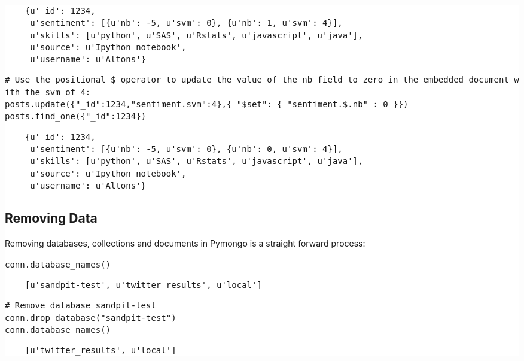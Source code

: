
<pre>
    {u'_id': 1234,
     u'sentiment': [{u'nb': -5, u'svm': 0}, {u'nb': 1, u'svm': 4}],
     u'skills': [u'python', u'SAS', u'Rstats', u'javascript', u'java'],
     u'source': u'Ipython notebook',
     u'username': u'Altons'}
</pre>


<div class="highlight"><pre><span class="c"># Use the positional $ operator to update the value of the nb field to zero in the embedded document with the svm of 4:</span>
<span class="n">posts</span><span class="o">.</span><span class="n">update</span><span class="p">({</span><span class="s">&quot;_id&quot;</span><span class="p">:</span><span class="mi">1234</span><span class="p">,</span><span class="s">&quot;sentiment.svm&quot;</span><span class="p">:</span><span class="mi">4</span><span class="p">},{</span> <span class="s">&quot;$set&quot;</span><span class="p">:</span> <span class="p">{</span> <span class="s">&quot;sentiment.$.nb&quot;</span> <span class="p">:</span> <span class="mi">0</span> <span class="p">}})</span>
<span class="n">posts</span><span class="o">.</span><span class="n">find_one</span><span class="p">({</span><span class="s">&quot;_id&quot;</span><span class="p">:</span><span class="mi">1234</span><span class="p">})</span>
</pre></div>


<pre>
    {u'_id': 1234,
     u'sentiment': [{u'nb': -5, u'svm': 0}, {u'nb': 0, u'svm': 4}],
     u'skills': [u'python', u'SAS', u'Rstats', u'javascript', u'java'],
     u'source': u'Ipython notebook',
     u'username': u'Altons'}
</pre>


## Removing Data

Removing databases, collections and documents in Pymongo is a straight forward process:


<div class="highlight"><pre><span class="n">conn</span><span class="o">.</span><span class="n">database_names</span><span class="p">()</span>
</pre></div>


<pre>
    [u'sandpit-test', u'twitter_results', u'local']
</pre>


<div class="highlight"><pre><span class="c"># Remove database sandpit-test</span>
<span class="n">conn</span><span class="o">.</span><span class="n">drop_database</span><span class="p">(</span><span class="s">&quot;sandpit-test&quot;</span><span class="p">)</span>
<span class="n">conn</span><span class="o">.</span><span class="n">database_names</span><span class="p">()</span>
</pre></div>


<pre>
    [u'twitter_results', u'local']
</pre>
